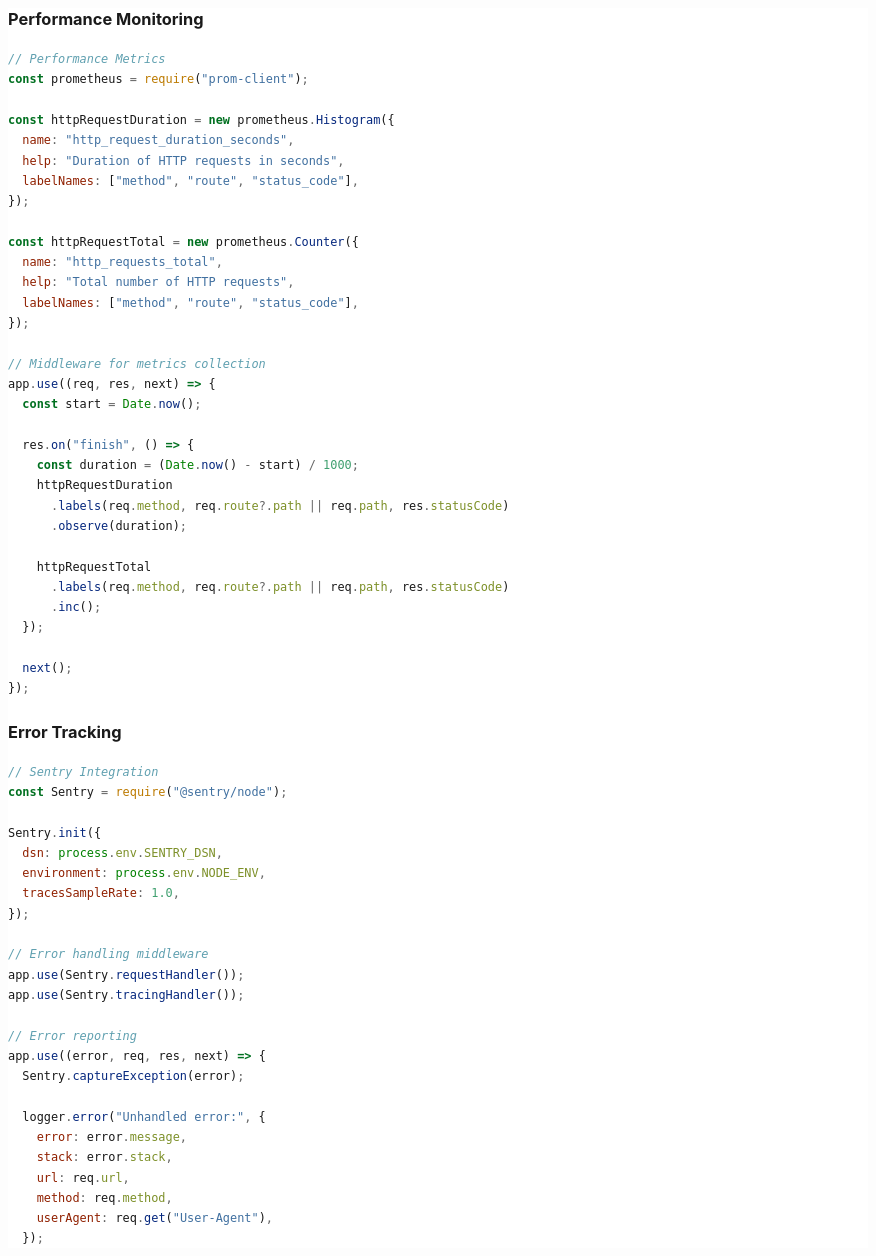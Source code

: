 ### Performance Monitoring

```javascript
// Performance Metrics
const prometheus = require("prom-client");

const httpRequestDuration = new prometheus.Histogram({
  name: "http_request_duration_seconds",
  help: "Duration of HTTP requests in seconds",
  labelNames: ["method", "route", "status_code"],
});

const httpRequestTotal = new prometheus.Counter({
  name: "http_requests_total",
  help: "Total number of HTTP requests",
  labelNames: ["method", "route", "status_code"],
});

// Middleware for metrics collection
app.use((req, res, next) => {
  const start = Date.now();

  res.on("finish", () => {
    const duration = (Date.now() - start) / 1000;
    httpRequestDuration
      .labels(req.method, req.route?.path || req.path, res.statusCode)
      .observe(duration);

    httpRequestTotal
      .labels(req.method, req.route?.path || req.path, res.statusCode)
      .inc();
  });

  next();
});
```

### Error Tracking

```javascript
// Sentry Integration
const Sentry = require("@sentry/node");

Sentry.init({
  dsn: process.env.SENTRY_DSN,
  environment: process.env.NODE_ENV,
  tracesSampleRate: 1.0,
});

// Error handling middleware
app.use(Sentry.requestHandler());
app.use(Sentry.tracingHandler());

// Error reporting
app.use((error, req, res, next) => {
  Sentry.captureException(error);

  logger.error("Unhandled error:", {
    error: error.message,
    stack: error.stack,
    url: req.url,
    method: req.method,
    userAgent: req.get("User-Agent"),
  });
```